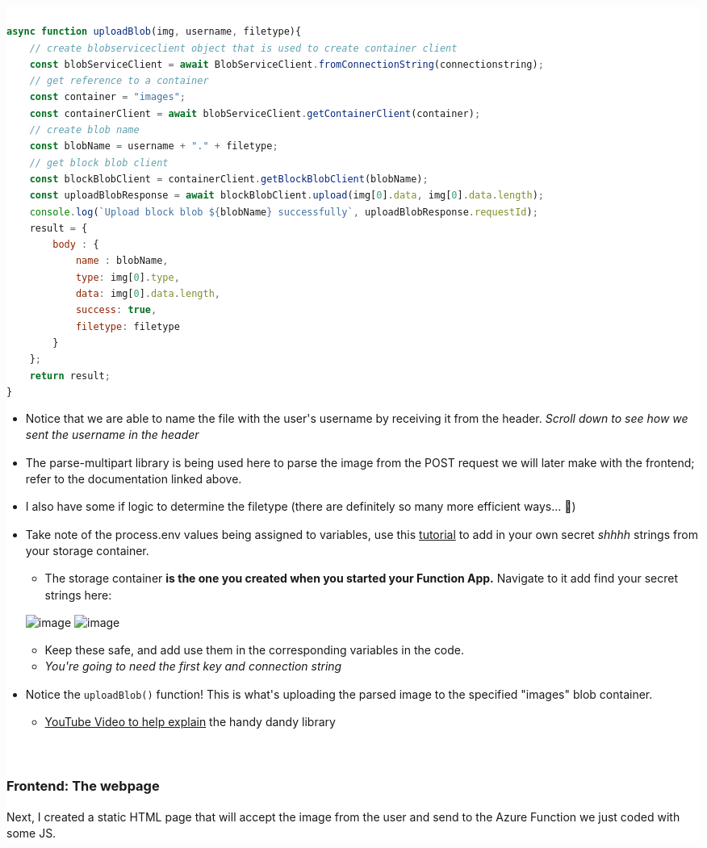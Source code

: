 ```js

async function uploadBlob(img, username, filetype){
    // create blobserviceclient object that is used to create container client
    const blobServiceClient = await BlobServiceClient.fromConnectionString(connectionstring);
    // get reference to a container
    const container = "images";
    const containerClient = await blobServiceClient.getContainerClient(container);
    // create blob name
    const blobName = username + "." + filetype;
    // get block blob client
    const blockBlobClient = containerClient.getBlockBlobClient(blobName);
    const uploadBlobResponse = await blockBlobClient.upload(img[0].data, img[0].data.length);
    console.log(`Upload block blob ${blobName} successfully`, uploadBlobResponse.requestId);
    result = {
        body : {
            name : blobName, 
            type: img[0].type,
            data: img[0].data.length,
            success: true,
            filetype: filetype
        }
    };
    return result;
}
```

* Notice that we are able to name the file with the user's username by receiving it from the header. *Scroll down to see how we sent the username in the header*
* The parse-multipart library is being used here to parse the image from the POST request we will later make with the frontend; refer to the documentation linked above.
* I also have some if logic to determine the filetype (there are definitely so many more efficient ways... 🤭)
* Take note of the process.env values being assigned to variables, use this [tutorial](https://docs.microsoft.com/en-us/azure/azure-functions/functions-how-to-use-azure-function-app-settings) to add in your own secret *shhhh* strings from your storage container. 
    * The storage container **is the one you created when you started your Function App.** Navigate to it add find your secret strings here:
    
    ![image](https://user-images.githubusercontent.com/69332964/99161798-ba3d7480-26c3-11eb-8e55-eac4bd4cb174.png)
    ![image](https://user-images.githubusercontent.com/69332964/99161822-ec4ed680-26c3-11eb-8977-f12beb496c24.png)
    * Keep these safe, and add use them in the corresponding variables in the code.
    * *You're going to need the first key and connection string*
* Notice the `uploadBlob()` function! This is what's uploading the parsed image to the specified "images" blob container.
    * [YouTube Video to help explain](https://youtu.be/Qt_VXM_fml4) the handy dandy library
<br />

### Frontend: The webpage
Next, I created a static HTML page that will accept the image from the user and send to the Azure Function we just coded with some JS.
